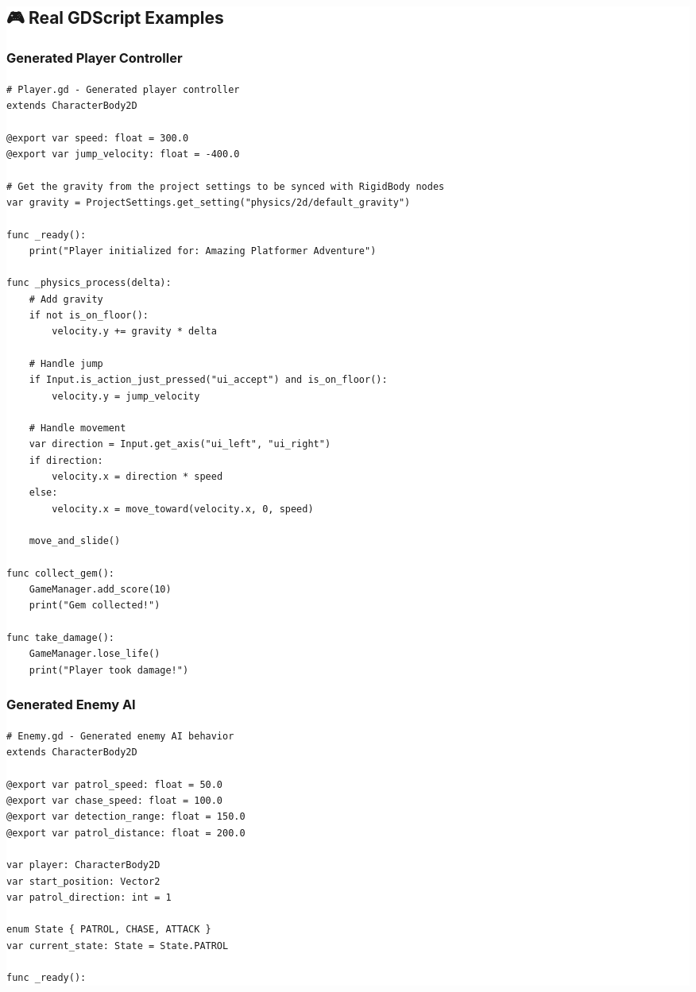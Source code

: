 ## 🎮 Real GDScript Examples

### Generated Player Controller

```gdscript
# Player.gd - Generated player controller
extends CharacterBody2D

@export var speed: float = 300.0
@export var jump_velocity: float = -400.0

# Get the gravity from the project settings to be synced with RigidBody nodes
var gravity = ProjectSettings.get_setting("physics/2d/default_gravity")

func _ready():
    print("Player initialized for: Amazing Platformer Adventure")

func _physics_process(delta):
    # Add gravity
    if not is_on_floor():
        velocity.y += gravity * delta

    # Handle jump
    if Input.is_action_just_pressed("ui_accept") and is_on_floor():
        velocity.y = jump_velocity

    # Handle movement
    var direction = Input.get_axis("ui_left", "ui_right")
    if direction:
        velocity.x = direction * speed
    else:
        velocity.x = move_toward(velocity.x, 0, speed)

    move_and_slide()

func collect_gem():
    GameManager.add_score(10)
    print("Gem collected!")

func take_damage():
    GameManager.lose_life()
    print("Player took damage!")
```

### Generated Enemy AI

```gdscript
# Enemy.gd - Generated enemy AI behavior
extends CharacterBody2D

@export var patrol_speed: float = 50.0
@export var chase_speed: float = 100.0
@export var detection_range: float = 150.0
@export var patrol_distance: float = 200.0

var player: CharacterBody2D
var start_position: Vector2
var patrol_direction: int = 1

enum State { PATROL, CHASE, ATTACK }
var current_state: State = State.PATROL

func _ready():
```